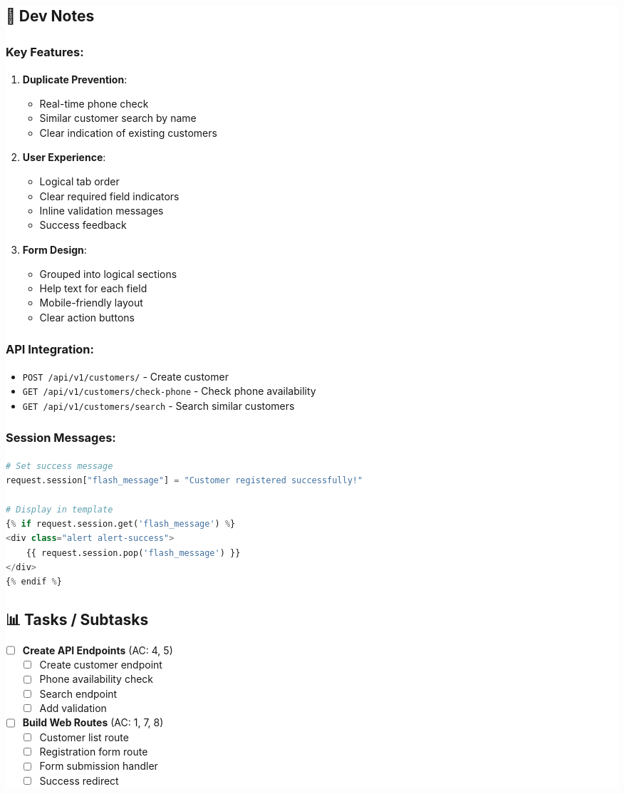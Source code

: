 ## 📝 Dev Notes

### Key Features:

1. **Duplicate Prevention**:
   - Real-time phone check
   - Similar customer search by name
   - Clear indication of existing customers

2. **User Experience**:
   - Logical tab order
   - Clear required field indicators
   - Inline validation messages
   - Success feedback

3. **Form Design**:
   - Grouped into logical sections
   - Help text for each field
   - Mobile-friendly layout
   - Clear action buttons

### API Integration:
- `POST /api/v1/customers/` - Create customer
- `GET /api/v1/customers/check-phone` - Check phone availability
- `GET /api/v1/customers/search` - Search similar customers

### Session Messages:
```python
# Set success message
request.session["flash_message"] = "Customer registered successfully!"

# Display in template
{% if request.session.get('flash_message') %}
<div class="alert alert-success">
    {{ request.session.pop('flash_message') }}
</div>
{% endif %}
```

## 📊 Tasks / Subtasks

- [ ] **Create API Endpoints** (AC: 4, 5)
  - [ ] Create customer endpoint
  - [ ] Phone availability check
  - [ ] Search endpoint
  - [ ] Add validation

- [ ] **Build Web Routes** (AC: 1, 7, 8)
  - [ ] Customer list route
  - [ ] Registration form route
  - [ ] Form submission handler
  - [ ] Success redirect
